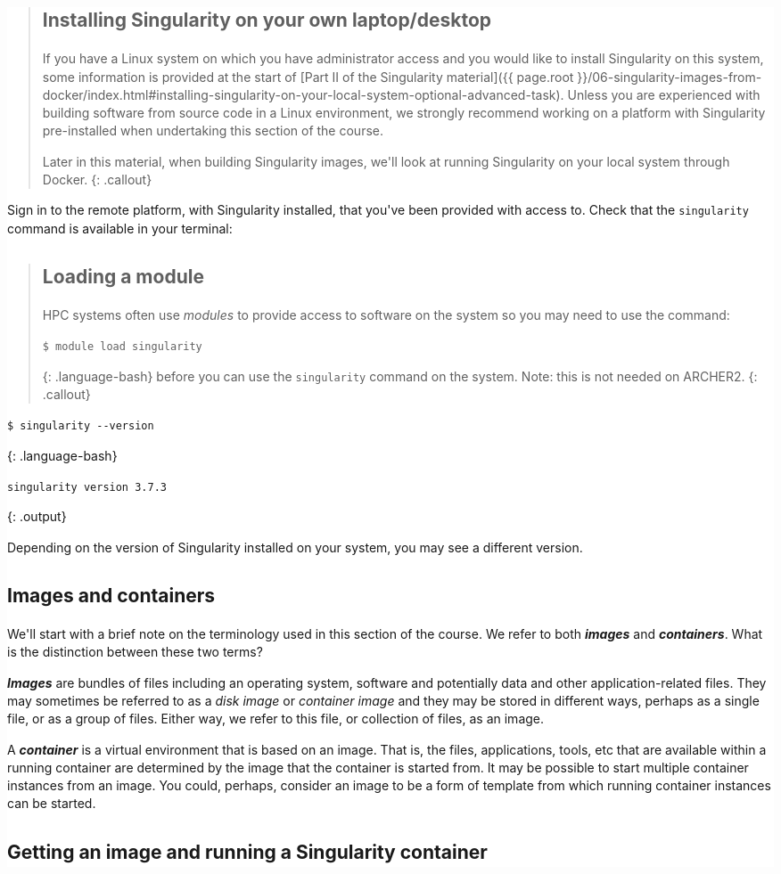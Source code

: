 > ## Installing Singularity on your own laptop/desktop
> If you have a Linux system on which you have administrator access and you would like to install Singularity on this system, some information is provided at the start of [Part II of the Singularity material]({{ page.root }}/06-singularity-images-from-docker/index.html#installing-singularity-on-your-local-system-optional-advanced-task). Unless you are experienced with building software from source code in a Linux environment, we strongly recommend working on a platform with Singularity pre-installed when undertaking this section of the course.
> 
> Later in this material, when building Singularity images, we'll look at running Singularity on your local system through Docker.
{: .callout}

Sign in to the remote platform, with Singularity installed, that you've been provided with access to. Check that the `singularity` command is available in your terminal:

> ## Loading a module
> HPC systems often use *modules* to provide access to software on the system so you may need to use the command:
> ~~~
> $ module load singularity
> ~~~
> {: .language-bash}
> before you can use the `singularity` command on the system. Note: this is not needed on ARCHER2.
{: .callout}

~~~
$ singularity --version
~~~
{: .language-bash}

~~~
singularity version 3.7.3
~~~
{: .output}

Depending on the version of Singularity installed on your system, you may see a different version.

## Images and containers

We'll start with a brief note on the terminology used in this section of the course. We refer to both **_images_** and **_containers_**. What is the distinction between these two terms? 

**_Images_** are bundles of files including an operating system, software and potentially data and other application-related files. They may sometimes be referred to as a _disk image_ or _container image_ and they may be stored in different ways, perhaps as a single file, or as a group of files. Either way, we refer to this file, or collection of files, as an image.

A **_container_** is a virtual environment that is based on an image. That is, the files, applications, tools, etc that are available within a running container are determined by the image that the container is started from. It may be possible to start multiple container instances from an image. You could, perhaps, consider an image to be a form of template from which running container instances can be started.

## Getting an image and running a Singularity container
